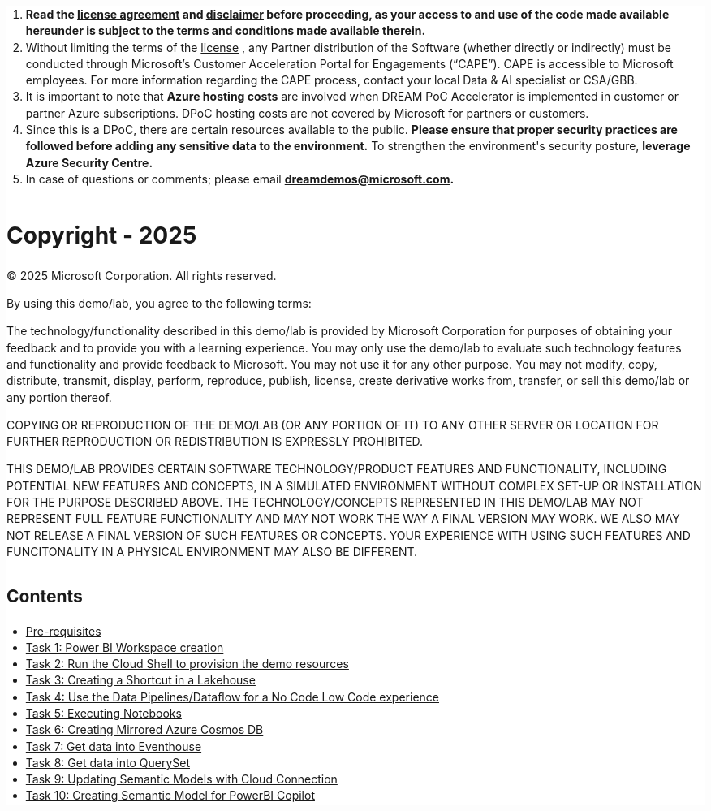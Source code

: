 1. **Read the [license agreement](https://github.com/microsoft/Azure-Analytics-and-AI-Engagement/blob/main/CDP-Retail/license.md) and [disclaimer](https://github.com/microsoft/Azure-Analytics-and-AI-Engagement/blob/main/CDP-Retail/disclaimer.md) before proceeding, as your access to and use of the code made available hereunder is subject to the terms and conditions made available therein.**
2. Without limiting the terms of the [license](https://github.com/microsoft/Azure-Analytics-and-AI-Engagement/blob/main/CDP-Retail/license.md) , any Partner distribution of the Software (whether directly or indirectly) must be conducted through Microsoft’s Customer Acceleration Portal for Engagements (“CAPE”). CAPE is accessible to Microsoft employees. For more information regarding the CAPE process, contact your local Data & AI specialist or CSA/GBB.
3. It is important to note that **Azure hosting costs** are involved when DREAM PoC Accelerator is implemented in customer or partner Azure subscriptions. DPoC hosting costs are not covered by Microsoft for partners or customers.
4. Since this is a DPoC, there are certain resources available to the public. **Please ensure that proper security practices are followed before adding any sensitive data to the environment.** To strengthen the environment's security posture, **leverage Azure Security Centre.** 
5.  In case of questions or comments; please email **[dreamdemos@microsoft.com](mailto:dreamdemos@microsoft.com).**

# Copyright - 2025

© 2025 Microsoft Corporation. All rights reserved.   

By using this demo/lab, you agree to the following terms: 

The technology/functionality described in this demo/lab is provided by Microsoft Corporation for purposes of obtaining your feedback and to provide you with a learning experience. You may only use the demo/lab to evaluate such technology features and functionality and provide feedback to Microsoft.  You may not use it for any other purpose. You may not modify, copy, distribute, transmit, display, perform, reproduce, publish, license, create derivative works from, transfer, or sell this demo/lab or any portion thereof. 

COPYING OR REPRODUCTION OF THE DEMO/LAB (OR ANY PORTION OF IT) TO ANY OTHER SERVER OR LOCATION FOR FURTHER REPRODUCTION OR REDISTRIBUTION IS EXPRESSLY PROHIBITED. 

THIS DEMO/LAB PROVIDES CERTAIN SOFTWARE TECHNOLOGY/PRODUCT FEATURES AND FUNCTIONALITY, INCLUDING POTENTIAL NEW FEATURES AND CONCEPTS, IN A SIMULATED ENVIRONMENT WITHOUT COMPLEX SET-UP OR INSTALLATION FOR THE PURPOSE DESCRIBED ABOVE. THE TECHNOLOGY/CONCEPTS REPRESENTED IN THIS DEMO/LAB MAY NOT REPRESENT FULL FEATURE FUNCTIONALITY AND MAY NOT WORK THE WAY A FINAL VERSION MAY WORK. WE ALSO MAY NOT RELEASE A FINAL VERSION OF SUCH FEATURES OR CONCEPTS.  YOUR EXPERIENCE WITH USING SUCH FEATURES AND FUNCITONALITY IN A PHYSICAL ENVIRONMENT MAY ALSO BE DIFFERENT.


## Contents



- [Pre-requisites](#Pre-requisites)
- [Task 1: Power BI Workspace creation](#task-1-power-bi-workspace-creation)
- [Task 2: Run the Cloud Shell to provision the demo resources](#task-2-run-the-cloud-shell-to-provision-the-demo-resources)
- [Task 3: Creating a Shortcut in a Lakehouse](#task-3-creating-a-shortcut-in-a-lakehouse)
- [Task 4: Use the Data Pipelines/Dataflow for a No Code Low Code experience](#task-4-use-the-data-pipelinesdataflow-for-a-no-code-low-code-experience)
- [Task 5: Executing Notebooks](#task-5-executing-notebooks)
- [Task 6: Creating Mirrored Azure Cosmos DB](#task-6-creating-mirrored-azure-cosmos-db)
- [Task 7: Get data into Eventhouse](#task-7-get-data-into-eventhouse)
- [Task 8: Get data into QuerySet](#task-8-get-data-into-queryset)
- [Task 9: Updating Semantic Models with Cloud Connection](#task-9-updating-semantic-models-with-cloud-connection)
- [Task 10: Creating Semantic Model for PowerBI Copilot](#task-10-creating-semantic-model-for-powerbi-copilot)
